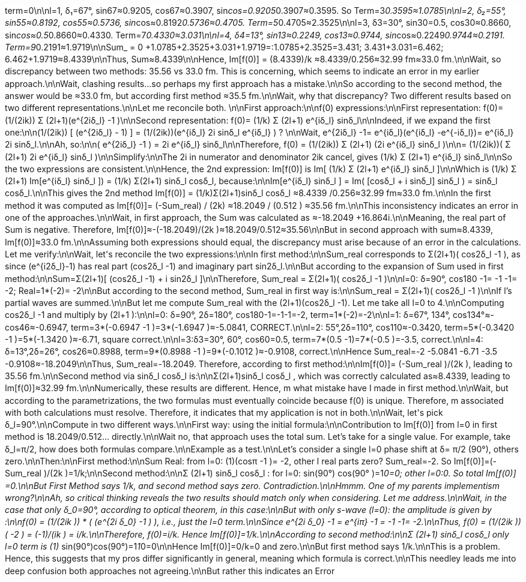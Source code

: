 term=0\n\nl=1, δ₁=67°, sin67≈0.9205, cos67≈0.3907, sin*cos=0.9205*0.3907≈0.3595. So Term=3*0.3595≈1.0785\n\nl=2, δ₂=55°, sin55≈0.8192, cos55≈0.5736, sin*cos≈0.8192*0.5736≈0.4705. Term=5*0.4705≈2.3525\n\nl=3, δ3=30°, sin30=0.5, cos30≈0.8660, sin*cos≈0.5*0.8660≈0.4330. Term=7*0.4330≈3.031\n\nl=4, δ4=13°, sin13≈0.2249, cos13≈0.9744, sin*cos≈0.2249*0.9744≈0.2191. Term=9*0.2191≈1.9719\n\nSum_ = 0 +1.0785+2.3525+3.031+1.9719=:1.0785+2.3525=3.431; 3.431+3.031=6.462; 6.462+1.9719≈8.4339\n\nThus, Sum≈8.4339\n\nHence, Im[f(0)] = (8.4339)/k ≈8.4339/0.256≈32.99 fm≈33.0 fm.\n\nWait, so discrepancy between two methods: 35.56 vs 33.0 fm. This is concerning, which seems to indicate an error in my earlier approach.\n\nWait, clashing results...so perhaps my first approach has a mistake.\n\nSo according to the second method, the answer would be ≈33.0 fm, but according first method ≈35.5 fm.\n\nWait, why that discrepancy? Two different results based on two different representations.\n\nLet me reconcile both. \n\nFirst approach:\n\nf(0) expressions:\n\nFirst representation: f(0)= (1/(2ik)) Σ (2l+1)(e^{2iδ_l} -1 )\n\nSecond representation: f(0)= (1/k) Σ (2l+1) e^{iδ_l} sinδ_l\n\nIndeed, if we expand the first one:\n\n(1/(2ik)) [ (e^{2iδ_l} - 1) ] = (1/(2ik))(e^{iδ_l} 2i sinδ_l e^{iδ_l} ) ? \n\nWait, e^{2iδ_l} -1= e^{iδ_l}(e^{iδ_l} -e^{-iδ_l})= e^{iδ_l} 2i sinδ_l.\n\nAh, so:\n\n( e^{2iδ_l} -1 ) = 2i e^{iδ_l} sinδ_l\n\nTherefore, f(0) = (1/(2ik)) Σ (2l+1) (2i e^{iδ_l} sinδ_l )\n\n= (1/(2ik))( Σ (2l+1) 2i e^{iδ_l} sinδ_l )\n\nSimplify:\n\nThe 2i in numerator and denominator 2ik cancel, gives (1/k) Σ (2l+1) e^{iδ_l} sinδ_l\n\nSo the two expressions are consistent.\n\nHence, the 2nd expression: Im[f(0)] is Im[ (1/k) Σ (2l+1) e^{iδ_l} sinδ_l ]\n\nWhich is (1/k) Σ (2l+1) Im[e^{iδ_l} sinδ_l ]) = (1/k) Σ(2l+1) sinδ_l cosδ_l, because:\n\nIm[e^{iδ_l} sinδ_l ] = Im( [cosδ_l + i sinδ_l] sinδ_l ) = sinδ_l cosδ_l.\n\nThis gives the 2nd method Im[f(0)] = (1/k)Σ(2l+1)sinδ_l cosδ_l ≈8.4339 /0.256≈32.99 fm≈33.0 fm.\n\nIn the first method it was computed as Im[f(0)]= (-Sum_real) / (2k) ≈18.2049 / (0.512 ) ≈35.56 fm.\n\nThis inconsistency indicates an error in one of the approaches.\n\nWait, in first approach, the Sum was calculated as ≈-18.2049 +16.864i.\n\nMeaning, the real part of Sum is negative. Therefore, Im[f(0)]≈-(-18.2049)/(2k )≈18.2049/0.512≈35.56\n\nBut in second approach with sum≈8.4339, Im[f(0)]≈33.0 fm.\n\nAssuming both expressions should equal, the discrepancy must arise because of an error in the calculations. Let me verify:\n\nWait, let\'s reconcile the two expressions:\n\nIn first method:\n\nSum_real corresponds to Σ(2l+1)( cos2δ_l -1 ), as since (e^{i2δ_l}-1) has real part (cos2δ_l -1) and imaginary part sin2δ_l.\n\nBut according to the expansion of Sum used in first method:\n\nSum=Σ(2l+1)[ (cos2δ_l -1) + i sin2δ_l ]\n\nTherefore, Sum_real = Σ(2l+1)( cos2δ_l -1 )\n\nl=0: δ=90°, cos180 -1= -1 -1= -2; Real=1*(-2)= -2\n\nBut according to the second method, Sum_real in first way is:\n\nSum_real = Σ(2l+1)( cos2δ_l -1 )\n\nIf l’s partial waves are summed.\n\nBut let me compute Sum_real with the (2l+1)(cos2δ_l -1). Let me take all l=0 to 4.\n\nComputing cos2δ_l -1 and multiply by (2l+1 ):\n\nl=0: δ=90°, 2δ=180°, cos180-1=-1-1=-2, term=1*(-2)=-2\n\nl=1: δ=67°, 134°, cos134°≈-cos46≈-0.6947, term=3*(-0.6947 -1 )=3*(-1.6947 )≈-5.0841, CORRECT.\n\nl=2: 55°,2δ=110°, cos110≈-0.3420, term=5*(-0.3420 -1 )=5*(-1.3420 )≈-6.71, square correct.\n\nl=3:δ3=30°, 60°, cos60=0.5, term=7*(0.5 -1)=7*(-0.5 )=-3.5, correct.\n\nl=4: δ=13°,2δ=26°, cos26≈0.8988, term=9*(0.8988 -1 )=9*(-0.1012 )≈-0.9108, correct.\n\nHence Sum_real=-2 -5.0841 -6.71 -3.5 -0.9108≈-18.2049\n\nThus, Sum_real=-18.2049. Therefore, according to first method:\n\nIm[f(0)]= (-Sum_real )/(2k ), leading to 35.56 fm.\n\nSecond method via sinδ_l cosδ_l is:\n\nΣ(2l+1)sinδ_l cosδ_l , which was correctly calculated as≈8.4339, leading to Im[f(0)]≈32.99 fm.\n\nNumerically, these results are different. Hence, m what mistake have I made in first method.\n\nWait, but according to the parametrizations, the two formulas must eventually coincide because f(0) is unique. Therefore, m associated with both calculations must resolve. Therefore, it indicates that my application is not in both.\n\nWait, let\'s pick δ_l=90°.\n\nCompute in two different ways.\n\nFirst way: using the initial formula:\n\nContribution to Im[f(0)] from l=0 in first method is 18.2049/0.512... directly.\n\nWait no, that approach uses the total sum. Let’s take for a single value. For example, take δ_l=π/2, how does both formulas compare.\n\nExample as a test.\n\nLet’s consider a single l=0 phase shift at δ= π/2 (90°), others zero.\n\nThen:\n\nFirst method:\n\nSum Real: from l=0: (1)(cosπ -1 )= -2, other l real parts zero? Sum_real=-2. So Im[f(0)]=(- Sum_real )/(2k )=1/k;\n\nSecond method:\n\nΣ (2l+1) sinδ_l cosδ_l : for l=0: sin(90°) cos(90° )=1*0=0; other l=0:0. So total Im[f(0)] =0.\n\nBut First Method says 1/k, and second method says zero. Contradiction.\n\nHmmm. One of my parents implementism wrong?\n\nAh, so critical thinking reveals the two results should match only when considering. Let me address.\n\nWait, in the case that only δ_0=90°, according to optical theorem, in this case:\n\nBut with only s-wave (l=0): the amplitude is given by :\n\nf(0) = (1/(2ik )) * (  (e^{2i δ_0} -1 ) ), i.e., just the l=0 term.\n\nSince e^{2i δ_0} -1 = e^{iπ} -1 = -1 -1= -2.\n\nThus, f(0) = (1/(2ik )) ( -2 ) = (-1)/(ik ) = i/k.\n\nTherefore, f(0)=i/k. Hence Im[f(0)]=1/k.\n\nAccording to second method:\n\nΣ (2l+1) sinδ_l cosδ_l only l=0 term is (1)* sin(90°)cos(90°)=1*1*0=0\n\nHence Im[f(0)]=0/k=0 and zero.\n\nBut first method says 1/k.\n\nThis is a problem. Hence, this suggests that my pros differ significantly in general, meaning which formula is correct.\n\nThis needley leads me into deep confusion both approaches not agreeing.\n\nBut rather this indicates an Error